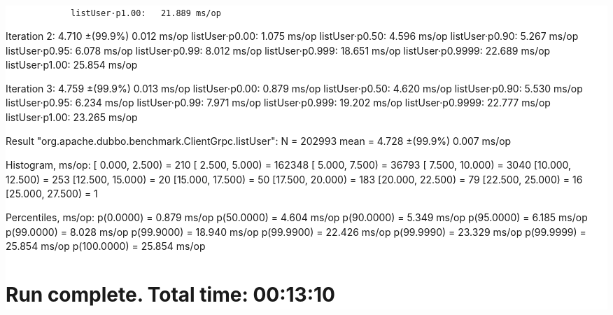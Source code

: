                  listUser·p1.00:   21.889 ms/op

Iteration   2: 4.710 ±(99.9%) 0.012 ms/op
                 listUser·p0.00:   1.075 ms/op
                 listUser·p0.50:   4.596 ms/op
                 listUser·p0.90:   5.267 ms/op
                 listUser·p0.95:   6.078 ms/op
                 listUser·p0.99:   8.012 ms/op
                 listUser·p0.999:  18.651 ms/op
                 listUser·p0.9999: 22.689 ms/op
                 listUser·p1.00:   25.854 ms/op

Iteration   3: 4.759 ±(99.9%) 0.013 ms/op
                 listUser·p0.00:   0.879 ms/op
                 listUser·p0.50:   4.620 ms/op
                 listUser·p0.90:   5.530 ms/op
                 listUser·p0.95:   6.234 ms/op
                 listUser·p0.99:   7.971 ms/op
                 listUser·p0.999:  19.202 ms/op
                 listUser·p0.9999: 22.777 ms/op
                 listUser·p1.00:   23.265 ms/op



Result "org.apache.dubbo.benchmark.ClientGrpc.listUser":
  N = 202993
  mean =      4.728 ±(99.9%) 0.007 ms/op

  Histogram, ms/op:
    [ 0.000,  2.500) = 210 
    [ 2.500,  5.000) = 162348 
    [ 5.000,  7.500) = 36793 
    [ 7.500, 10.000) = 3040 
    [10.000, 12.500) = 253 
    [12.500, 15.000) = 20 
    [15.000, 17.500) = 50 
    [17.500, 20.000) = 183 
    [20.000, 22.500) = 79 
    [22.500, 25.000) = 16 
    [25.000, 27.500) = 1 

  Percentiles, ms/op:
      p(0.0000) =      0.879 ms/op
     p(50.0000) =      4.604 ms/op
     p(90.0000) =      5.349 ms/op
     p(95.0000) =      6.185 ms/op
     p(99.0000) =      8.028 ms/op
     p(99.9000) =     18.940 ms/op
     p(99.9900) =     22.426 ms/op
     p(99.9990) =     23.329 ms/op
     p(99.9999) =     25.854 ms/op
    p(100.0000) =     25.854 ms/op


# Run complete. Total time: 00:13:10
